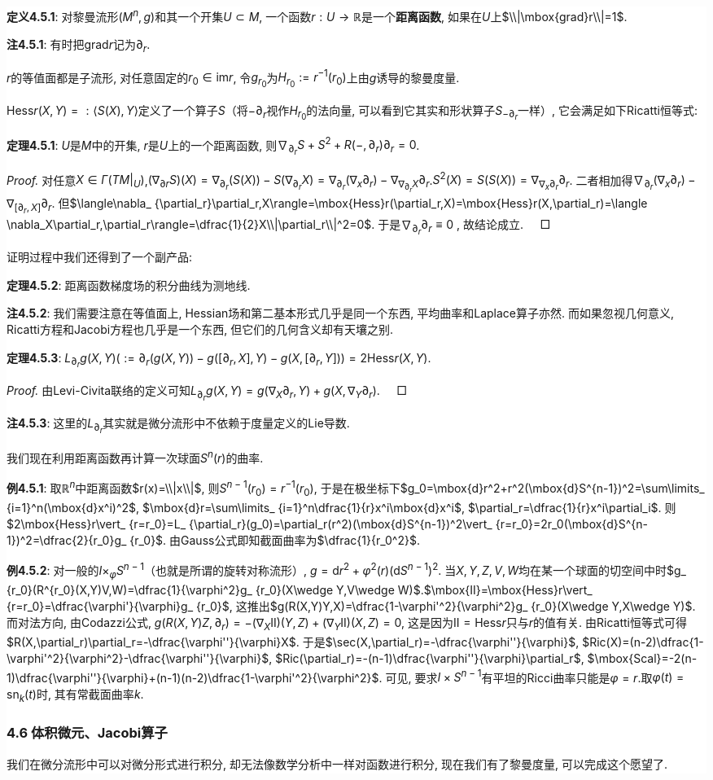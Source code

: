 **定义4.5.1**: 对黎曼流形$(M^n,g)$和其一个开集$U\subset M$, 一个函数$r:U\to\mathbb{R}$是一个**距离函数**, 如果在$U$上$\\|\mbox{grad}r\\|=1$.

**注4.5.1**: 有时把$\mbox{grad}r$记为$\partial_r$. 

$r$的等值面都是子流形, 对任意固定的$r_0\in\mbox{im}r$, 令$g_ {r_0}$为$H_ {r_0}:=r^{-1}(r_0)$上由$g$诱导的黎曼度量. 

$\mbox{Hess}r(X,Y)=:\langle S(X),Y\rangle$定义了一个算子$S$（将$-\partial_r$视作$H_ {r_0}$的法向量, 可以看到它其实和形状算子$S_ {-\partial_r}$一样）, 它会满足如下Ricatti恒等式: 

**定理4.5.1**: $U$是$M$中的开集, $r$是$U$上的一个距离函数, 则$\nabla_ {\partial_r}S+S^2+R(-,\partial_r)\partial_r=0$. 

*Proof.* 对任意$X\in\Gamma(TM\vert_U)$,$(\nabla_ {\partial r}S)(X)=\nabla_ {\partial_r}(S(X))-S(\nabla_ {\partial_r}X)=\nabla_ {\partial_r}(\nabla_x\partial_r)-\nabla_ {\nabla_ {\partial_r}X}\partial_r$.$S^2(X)=S(S(X))=\nabla_ {\nabla_x\partial_r}\partial_r$. 二者相加得$\nabla_ {\partial_r}(\nabla_x\partial_r)-\nabla_ {[\partial_r,X]}\partial_r$. 但$\langle\nabla_ {\partial_r}\partial_r,X\rangle=\mbox{Hess}r(\partial_r,X)=\mbox{Hess}r(X,\partial_r)=\langle \nabla_X\partial_r,\partial_r\rangle=\dfrac{1}{2}X\\|\partial_r\\|^2=0$. 于是$\nabla_ {\partial_r}\partial_r\equiv0$ , 故结论成立. $\quad\Box$

证明过程中我们还得到了一个副产品: 

**定理4.5.2**: 距离函数梯度场的积分曲线为测地线. 

**注4.5.2**: 我们需要注意在等值面上, Hessian场和第二基本形式几乎是同一个东西, 平均曲率和Laplace算子亦然. 而如果忽视几何意义, Ricatti方程和Jacobi方程也几乎是一个东西, 但它们的几何含义却有天壤之别. 

**定理4.5.3**: $L_ {\partial_r}g(X,Y)(:=\partial_r(g(X,Y))-g([\partial_r,X],Y)-g(X,[\partial_r,Y]))=2\mbox{Hess}r(X,Y)$.

*Proof.* 由Levi-Civita联络的定义可知$L_ {\partial_r}g(X,Y)=g(\nabla_X\partial_r,Y)+g(X,\nabla_Y\partial_r)$. $\quad\Box$

**注4.5.3**: 这里的$L_ {\partial_r}$其实就是微分流形中不依赖于度量定义的Lie导数. 

我们现在利用距离函数再计算一次球面$S^{n}(r)$的曲率. 

**例4.5.1**: 取$\mathbb{R}^n$中距离函数$r(x)=\\|x\\|$, 则$S^{n-1}(r_0)=r^{-1}(r_0)$, 于是在极坐标下$g_0=\mbox{d}r^2+r^2(\mbox{d}S^{n-1})^2=\sum\limits_ {i=1}^n(\mbox{d}x^i)^2$, $\mbox{d}r=\sum\limits_ {i=1}^n\dfrac{1}{r}x^i\mbox{d}x^i$, $\partial_r=\dfrac{1}{r}x^i\partial_i$. 则$2\mbox{Hess}r\vert_ {r=r_0}=L_ {\partial_r}(g_0)=\partial_r(r^2)(\mbox{d}S^{n-1})^2\vert_ {r=r_0}=2r_0(\mbox{d}S^{n-1})^2=\dfrac{2}{r_0}g_ {r_0}$. 由Gauss公式即知截面曲率为$\dfrac{1}{r_0^2}$.

**例4.5.2**: 对一般的$I\times_ \varphi S^{n-1}$（也就是所谓的旋转对称流形）, $g=\mbox{d}r^2+\varphi^2(r)(\mbox{d}S^{n-1})^2$. 当$X,Y,Z,V,W$均在某一个球面的切空间中时$g_ {r_0}(R^{r_0}(X,Y)V,W)=\dfrac{1}{\varphi^2}g_ {r_0}(X\wedge Y,V\wedge W)$.$\mbox{II}=\mbox{Hess}r\vert_ {r=r_0}=\dfrac{\varphi'}{\varphi}g_ {r_0}$, 这推出$g(R(X,Y)Y,X)=\dfrac{1-\varphi'^2}{\varphi^2}g_ {r_0}(X\wedge Y,X\wedge Y)$.而对法方向, 由Codazzi公式, $g(R(X,Y)Z,\partial_r)=-(\nabla_X\mbox{II})(Y,Z)+(\nabla_Y\mbox{II})(X,Z)=0$, 这是因为$\mbox{II}=\mbox{Hess}r$只与$r$的值有关. 由Ricatti恒等式可得$R(X,\partial_r)\partial_r=-\dfrac{\varphi''}{\varphi}X$. 于是$\sec(X,\partial_r)=-\dfrac{\varphi''}{\varphi}$, $Ric(X)=(n-2)\dfrac{1-\varphi'^2}{\varphi^2}-\dfrac{\varphi''}{\varphi}$, $Ric(\partial_r)=-(n-1)\dfrac{\varphi''}{\varphi}\partial_r$, $\mbox{Scal}=-2(n-1)\dfrac{\varphi''}{\varphi}+(n-1)(n-2)\dfrac{1-\varphi'^2}{\varphi^2}$. 可见, 要求$I\times S^{n-1}$有平坦的Ricci曲率只能是$\varphi=r$.取$\varphi(t)=\mbox{sn} _k(t)$时, 其有常截面曲率$k$. 

### 4.6 体积微元、Jacobi算子

我们在微分流形中可以对微分形式进行积分, 却无法像数学分析中一样对函数进行积分, 现在我们有了黎曼度量, 可以完成这个愿望了. 
